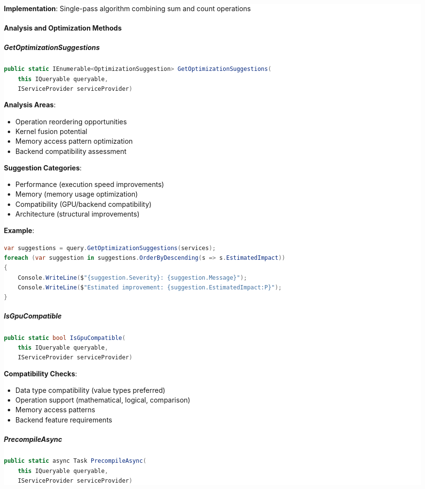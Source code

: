 **Implementation**: Single-pass algorithm combining sum and count operations

#### Analysis and Optimization Methods

##### GetOptimizationSuggestions

```csharp
public static IEnumerable<OptimizationSuggestion> GetOptimizationSuggestions(
    this IQueryable queryable,
    IServiceProvider serviceProvider)
```

**Analysis Areas**:

- Operation reordering opportunities
- Kernel fusion potential
- Memory access pattern optimization
- Backend compatibility assessment

**Suggestion Categories**:

- Performance (execution speed improvements)
- Memory (memory usage optimization)
- Compatibility (GPU/backend compatibility)
- Architecture (structural improvements)

**Example**:

```csharp
var suggestions = query.GetOptimizationSuggestions(services);
foreach (var suggestion in suggestions.OrderByDescending(s => s.EstimatedImpact))
{
    Console.WriteLine($"{suggestion.Severity}: {suggestion.Message}");
    Console.WriteLine($"Estimated improvement: {suggestion.EstimatedImpact:P}");
}
```

##### IsGpuCompatible

```csharp
public static bool IsGpuCompatible(
    this IQueryable queryable,
    IServiceProvider serviceProvider)
```

**Compatibility Checks**:

- Data type compatibility (value types preferred)
- Operation support (mathematical, logical, comparison)
- Memory access patterns
- Backend feature requirements

##### PrecompileAsync

```csharp
public static async Task PrecompileAsync(
    this IQueryable queryable,
    IServiceProvider serviceProvider)
```
